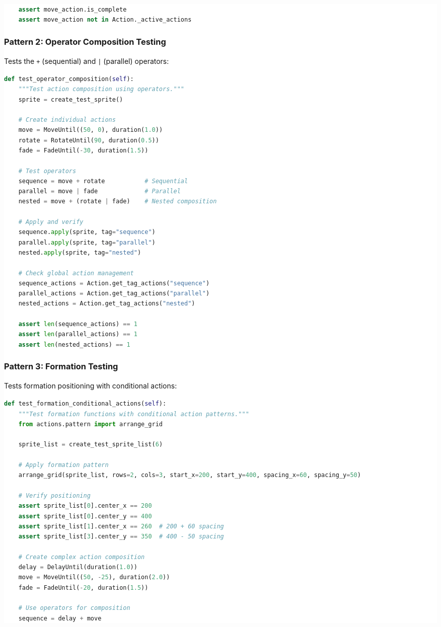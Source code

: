```python
    assert move_action.is_complete
    assert move_action not in Action._active_actions
```

### Pattern 2: Operator Composition Testing

Tests the `+` (sequential) and `|` (parallel) operators:

```python
def test_operator_composition(self):
    """Test action composition using operators."""
    sprite = create_test_sprite()
    
    # Create individual actions
    move = MoveUntil((50, 0), duration(1.0))
    rotate = RotateUntil(90, duration(0.5))
    fade = FadeUntil(-30, duration(1.5))
    
    # Test operators
    sequence = move + rotate           # Sequential
    parallel = move | fade             # Parallel
    nested = move + (rotate | fade)    # Nested composition
    
    # Apply and verify
    sequence.apply(sprite, tag="sequence")
    parallel.apply(sprite, tag="parallel")
    nested.apply(sprite, tag="nested")
    
    # Check global action management
    sequence_actions = Action.get_tag_actions("sequence")
    parallel_actions = Action.get_tag_actions("parallel")
    nested_actions = Action.get_tag_actions("nested")
    
    assert len(sequence_actions) == 1
    assert len(parallel_actions) == 1
    assert len(nested_actions) == 1
```

### Pattern 3: Formation Testing

Tests formation positioning with conditional actions:

```python
def test_formation_conditional_actions(self):
    """Test formation functions with conditional action patterns."""
    from actions.pattern import arrange_grid
    
    sprite_list = create_test_sprite_list(6)
    
    # Apply formation pattern
    arrange_grid(sprite_list, rows=2, cols=3, start_x=200, start_y=400, spacing_x=60, spacing_y=50)
    
    # Verify positioning
    assert sprite_list[0].center_x == 200
    assert sprite_list[0].center_y == 400
    assert sprite_list[1].center_x == 260  # 200 + 60 spacing
    assert sprite_list[3].center_y == 350  # 400 - 50 spacing
    
    # Create complex action composition
    delay = DelayUntil(duration(1.0))
    move = MoveUntil((50, -25), duration(2.0))
    fade = FadeUntil(-20, duration(1.5))
    
    # Use operators for composition
    sequence = delay + move
```